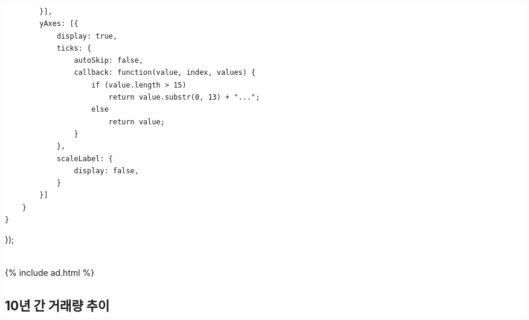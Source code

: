             }],
            yAxes: [{
                display: true,
                ticks: {
                    autoSkip: false,
                    callback: function(value, index, values) {
                        if (value.length > 15)
                            return value.substr(0, 13) + "...";
                        else
                            return value;
                    }
                },
                scaleLabel: {
                    display: false,
                }
            }]
        }
    }
});

</script>


<br>
{% include ad.html %}
<br>

## 10년 간 거래량 추이


<div style="width:100%;">
    <canvas id="deal_progress" height="250"></canvas>
</div>

<script>
new Chart(document.getElementById("deal_progress"), {
    type: 'line',
    data: {
        labels: ['200901','200902','200903','200904','200905','200906','200907','200908','200909','200910','200911','200912','201001','201002','201003','201004','201005','201006','201007','201008','201009','201010','201011','201012','201101','201102','201103','201104','201105','201106','201107','201108','201109','201110','201111','201112','201201','201202','201203','201204','201205','201206','201207','201208','201209','201210','201211','201212','201301','201302','201303','201304','201305','201306','201307','201308','201309','201310','201311','201312','201401','201402','201403','201404','201405','201406','201407','201408','201409','201410','201411','201412','201501','201502','201503','201504','201505','201506','201507','201508','201509','201510','201511','201512','201601','201602','201603','201604','201605','201606','201607','201608','201609','201610','201611','201612','201701','201702','201703','201704','201705','201706','201707','201708','201709','201710','201711','201712','201801','201802','201803','201804','201805','201806','201807','201808','201809','201810','201811','201812','201901'],
        datasets: [{
            label: '실거래 수',
            pointRadius: 1,
            data: [14, 20, 17, 33, 18, 24, 15, 14, 25, 13, 14, 16, 15, 21, 21, 11, 9, 11, 7, 21, 21, 40, 39, 39, 43, 38, 41, 21, 24, 17, 32, 33, 28, 27, 34, 33, 32, 40, 53, 25, 32, 31, 30, 17, 26, 39, 21, 24, 20, 25, 27, 29, 31, 20, 17, 30, 35, 49, 28, 19, 33, 41, 51, 32, 22, 26, 31, 22, 42, 32, 32, 29, 26, 27, 45, 25, 36, 14, 16, 12, 26, 23, 22, 20, 16, 15, 31, 18, 23, 25, 19, 26, 23, 22, 14, 18, 17, 21, 26, 24, 23, 18, 26, 22, 27, 13, 22, 23, 29, 14, 28, 18, 19, 13, 20, 29, 21, 29, 16, 13, 0],
            borderColor: "rgba(255, 201, 14, 1)",
            backgroundColor: "rgba(255, 201, 14, 0.5)",
            fill: true,
        }]
    },
    options: {
        responsive: true,
        title: {
            display: true,